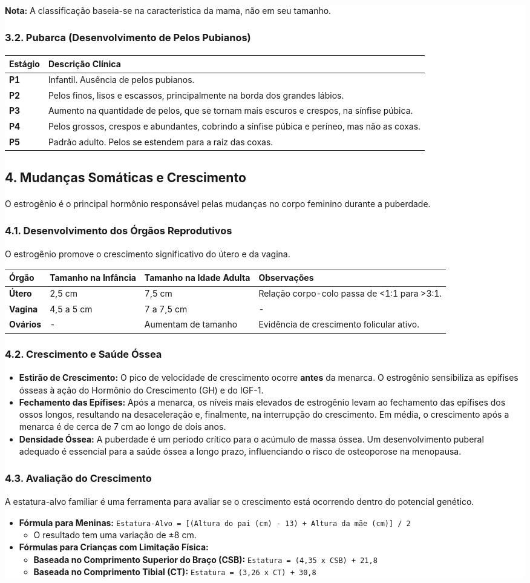 **Nota:** A classificação baseia-se na característica da mama, não em seu tamanho.

### 3.2. Pubarca (Desenvolvimento de Pelos Pubianos)

| Estágio | Descrição Clínica                                                                       |
| :------ | :-------------------------------------------------------------------------------------- |
| **P1** | Infantil. Ausência de pelos pubianos.                                                   |
| **P2** | Pelos finos, lisos e escassos, principalmente na borda dos grandes lábios.                |
| **P3** | Aumento na quantidade de pelos, que se tornam mais escuros e crespos, na sínfise púbica. |
| **P4** | Pelos grossos, crespos e abundantes, cobrindo a sínfise púbica e períneo, mas não as coxas. |
| **P5** | Padrão adulto. Pelos se estendem para a raiz das coxas.                                  |

## 4. Mudanças Somáticas e Crescimento

O estrogênio é o principal hormônio responsável pelas mudanças no corpo feminino durante a puberdade.

### 4.1. Desenvolvimento dos Órgãos Reprodutivos

O estrogênio promove o crescimento significativo do útero e da vagina.

| Órgão   | Tamanho na Infância | Tamanho na Idade Adulta | Observações                               |
| :------ | :------------------ | :---------------------- | :---------------------------------------- |
| **Útero** | 2,5 cm              | 7,5 cm                  | Relação corpo-colo passa de <1:1 para >3:1. |
| **Vagina** | 4,5 a 5 cm          | 7 a 7,5 cm              | -                                         |
| **Ovários** | -                   | Aumentam de tamanho     | Evidência de crescimento folicular ativo. |

### 4.2. Crescimento e Saúde Óssea

* **Estirão de Crescimento:** O pico de velocidade de crescimento ocorre **antes** da menarca. O estrogênio sensibiliza as epífises ósseas à ação do Hormônio do Crescimento (GH) e do IGF-1.
* **Fechamento das Epífises:** Após a menarca, os níveis mais elevados de estrogênio levam ao fechamento das epífises dos ossos longos, resultando na desaceleração e, finalmente, na interrupção do crescimento. Em média, o crescimento após a menarca é de cerca de 7 cm ao longo de dois anos.
* **Densidade Óssea:** A puberdade é um período crítico para o acúmulo de massa óssea. Um desenvolvimento puberal adequado é essencial para a saúde óssea a longo prazo, influenciando o risco de osteoporose na menopausa.

### 4.3. Avaliação do Crescimento

A estatura-alvo familiar é uma ferramenta para avaliar se o crescimento está ocorrendo dentro do potencial genético.

* **Fórmula para Meninas:** `Estatura-Alvo = [(Altura do pai (cm) - 13) + Altura da mãe (cm)] / 2`
    * O resultado tem uma variação de ±8 cm.
* **Fórmulas para Crianças com Limitação Física:**
    * **Baseada no Comprimento Superior do Braço (CSB):** `Estatura = (4,35 x CSB) + 21,8`
    * **Baseada no Comprimento Tibial (CT):** `Estatura = (3,26 x CT) + 30,8`
